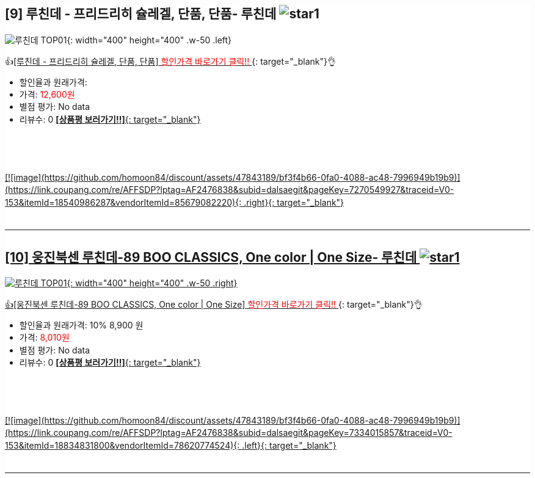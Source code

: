 
        
       
## [9] 루친데 - 프리드리히 슐레겔, 단품, 단품- 루친데  <img width="81" alt="star1" src="https://user-images.githubusercontent.com/78655692/151471925-e5f35751-d4b9-416b-b41d-a059267a09e3.png">

![루친데 TOP01](https://thumbnail8.coupangcdn.com/thumbnails/remote/230x230ex/image/vendor_inventory/34da/00782fc07bd07df9d6b95e7e2b1af68d21e4deb2abd13cb32bc3a8bca7ee.jpg){: width="400" height="400" .w-50 .left}


👍<a href="https://link.coupang.com/re/AFFSDP?lptag=AF2476838&subid=dalsaegit&pageKey=7270549927&traceid=V0-153&itemId=18540986287&vendorItemId=85679082220">[루친데 - 프리드리히 슐레겔, 단품, 단품]<font color=red> 할인가격 바로가기 클릭!! </font></a>{: target="_blank"}👌
<br>
- 할인율과 원래가격: 
- 가격: <span style='color:red'>12,600원</span>
- 별점 평가: No data
- 리뷰수: 0 <a href="https://link.coupang.com/re/AFFSDP?lptag=AF2476838&subid=dalsaegit&pageKey=7270549927&traceid=V0-153&itemId=18540986287&vendorItemId=85679082220"> <strong>[상품평 보러가기!!]</strong>{: target="_blank"}
<br>
<br>
<br>
[![image](https://github.com/homoon84/discount/assets/47843189/bf3f4b66-0fa0-4088-ac48-7996949b19b9)](https://link.coupang.com/re/AFFSDP?lptag=AF2476838&subid=dalsaegit&pageKey=7270549927&traceid=V0-153&itemId=18540986287&vendorItemId=85679082220){: .right}{: target="_blank"}
<br>
<br>

---

        
       
## [10] 웅진북센 루친데-89 BOO CLASSICS, One color | One Size- 루친데  <img width="81" alt="star1" src="https://user-images.githubusercontent.com/78655692/151471925-e5f35751-d4b9-416b-b41d-a059267a09e3.png">

![루친데 TOP01](https://thumbnail8.coupangcdn.com/thumbnails/remote/230x230ex/image/vendor_inventory/bd3b/0d6899775d55ee91654252f1797b54a771c15ff921db42a85db9a7134471.jpg){: width="400" height="400" .w-50 .right}


👍<a href="https://link.coupang.com/re/AFFSDP?lptag=AF2476838&subid=dalsaegit&pageKey=7334015857&traceid=V0-153&itemId=18834831800&vendorItemId=78620774524">[웅진북센 루친데-89 BOO CLASSICS, One color | One Size]<font color=red> 할인가격 바로가기 클릭!! </font></a>{: target="_blank"}👌
<br>
- 할인율과 원래가격: 10%  8,900   원
- 가격: <span style='color:red'>8,010원</span>
- 별점 평가: No data
- 리뷰수: 0 <a href="https://link.coupang.com/re/AFFSDP?lptag=AF2476838&subid=dalsaegit&pageKey=7334015857&traceid=V0-153&itemId=18834831800&vendorItemId=78620774524"> <strong>[상품평 보러가기!!]</strong>{: target="_blank"}
<br>
<br>
<br>
[![image](https://github.com/homoon84/discount/assets/47843189/bf3f4b66-0fa0-4088-ac48-7996949b19b9)](https://link.coupang.com/re/AFFSDP?lptag=AF2476838&subid=dalsaegit&pageKey=7334015857&traceid=V0-153&itemId=18834831800&vendorItemId=78620774524){: .left}{: target="_blank"}
<br>
<br>

---